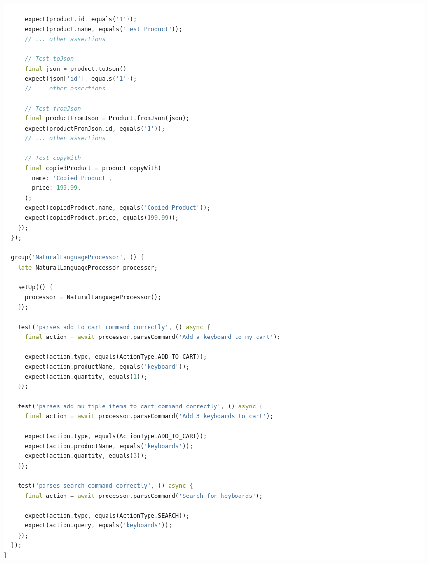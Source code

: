   ```dart
  
        expect(product.id, equals('1'));
        expect(product.name, equals('Test Product'));
        // ... other assertions
  
        // Test toJson
        final json = product.toJson();
        expect(json['id'], equals('1'));
        // ... other assertions
  
        // Test fromJson
        final productFromJson = Product.fromJson(json);
        expect(productFromJson.id, equals('1'));
        // ... other assertions
        
        // Test copyWith
        final copiedProduct = product.copyWith(
          name: 'Copied Product',
          price: 199.99,
        );
        expect(copiedProduct.name, equals('Copied Product'));
        expect(copiedProduct.price, equals(199.99));
      });
    });
    
    group('NaturalLanguageProcessor', () {
      late NaturalLanguageProcessor processor;
      
      setUp(() {
        processor = NaturalLanguageProcessor();
      });
      
      test('parses add to cart command correctly', () async {
        final action = await processor.parseCommand('Add a keyboard to my cart');
        
        expect(action.type, equals(ActionType.ADD_TO_CART));
        expect(action.productName, equals('keyboard'));
        expect(action.quantity, equals(1));
      });
      
      test('parses add multiple items to cart command correctly', () async {
        final action = await processor.parseCommand('Add 3 keyboards to cart');
        
        expect(action.type, equals(ActionType.ADD_TO_CART));
        expect(action.productName, equals('keyboards'));
        expect(action.quantity, equals(3));
      });
      
      test('parses search command correctly', () async {
        final action = await processor.parseCommand('Search for keyboards');
        
        expect(action.type, equals(ActionType.SEARCH));
        expect(action.query, equals('keyboards'));
      });
    });
  }
  ```
